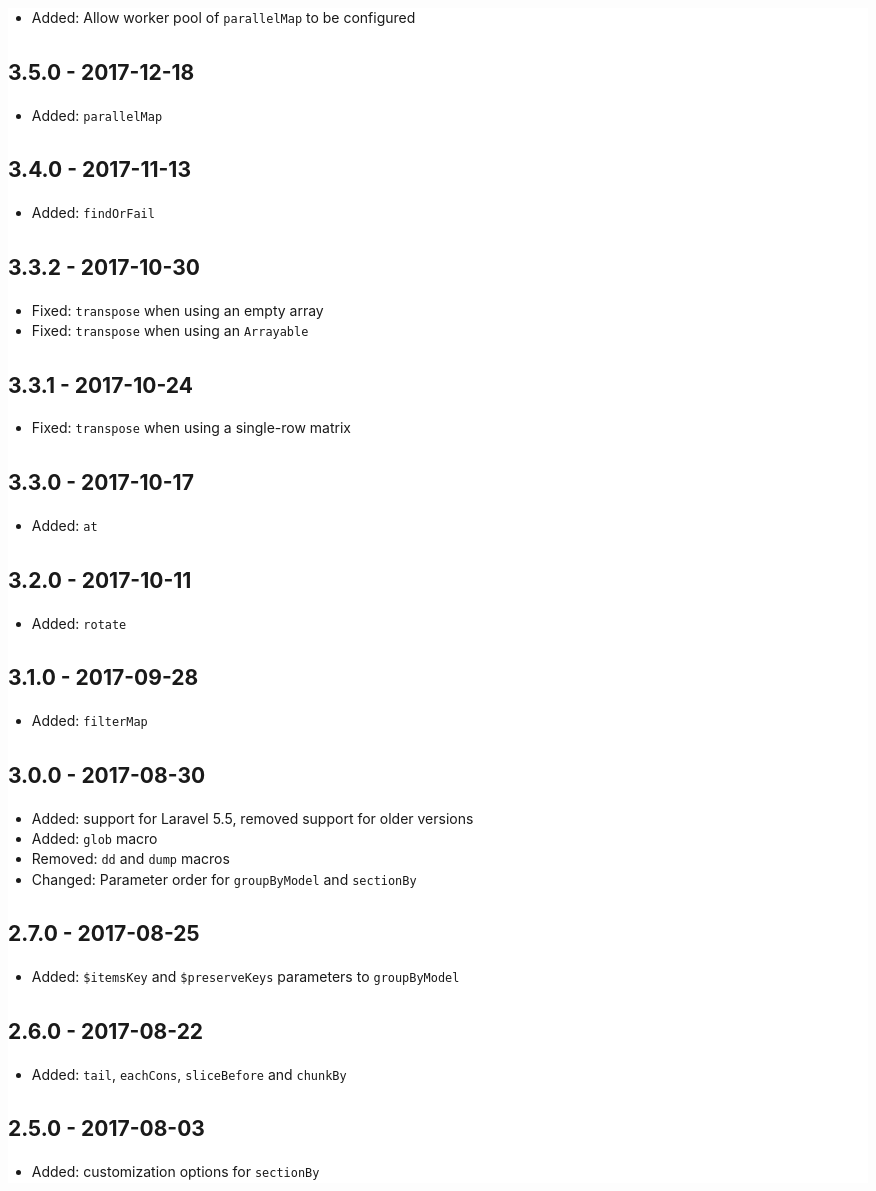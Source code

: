 - Added: Allow worker pool of `parallelMap` to be configured

## 3.5.0 - 2017-12-18

- Added: `parallelMap`

## 3.4.0 - 2017-11-13

- Added: `findOrFail`

## 3.3.2 - 2017-10-30

- Fixed: `transpose` when using an empty array
- Fixed: `transpose` when using an `Arrayable`

## 3.3.1 - 2017-10-24

- Fixed: `transpose` when using a single-row matrix

## 3.3.0 - 2017-10-17

- Added: `at`

## 3.2.0 - 2017-10-11

- Added: `rotate`

## 3.1.0 - 2017-09-28

- Added: `filterMap`

## 3.0.0 - 2017-08-30

- Added: support for Laravel 5.5, removed support for older versions
- Added: `glob` macro
- Removed: `dd` and `dump` macros
- Changed: Parameter order for `groupByModel` and `sectionBy`

## 2.7.0 - 2017-08-25

- Added: `$itemsKey` and `$preserveKeys` parameters to `groupByModel`

## 2.6.0 - 2017-08-22

- Added: `tail`, `eachCons`, `sliceBefore` and `chunkBy`

## 2.5.0 - 2017-08-03

- Added: customization options for `sectionBy`

